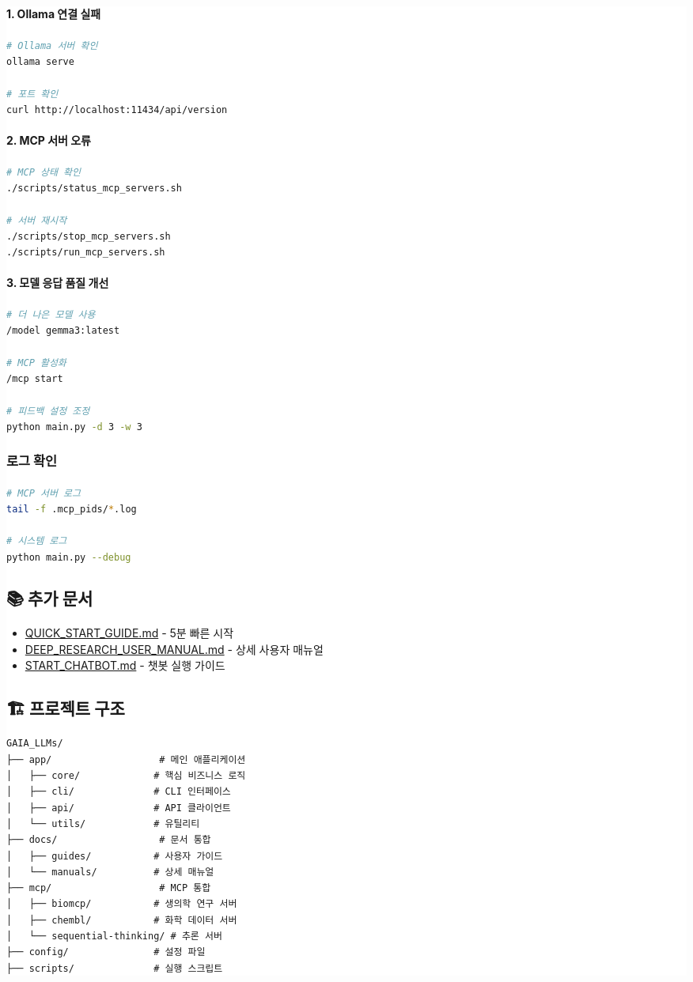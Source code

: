 #### 1. Ollama 연결 실패
```bash
# Ollama 서버 확인
ollama serve

# 포트 확인
curl http://localhost:11434/api/version
```

#### 2. MCP 서버 오류
```bash
# MCP 상태 확인
./scripts/status_mcp_servers.sh

# 서버 재시작
./scripts/stop_mcp_servers.sh
./scripts/run_mcp_servers.sh
```

#### 3. 모델 응답 품질 개선
```bash
# 더 나은 모델 사용
/model gemma3:latest

# MCP 활성화
/mcp start

# 피드백 설정 조정
python main.py -d 3 -w 3
```

### 로그 확인
```bash
# MCP 서버 로그
tail -f .mcp_pids/*.log

# 시스템 로그
python main.py --debug
```

## 📚 추가 문서

- [QUICK_START_GUIDE.md](./QUICK_START_GUIDE.md) - 5분 빠른 시작
- [DEEP_RESEARCH_USER_MANUAL.md](./DEEP_RESEARCH_USER_MANUAL.md) - 상세 사용자 매뉴얼
- [START_CHATBOT.md](./START_CHATBOT.md) - 챗봇 실행 가이드

## 🏗️ 프로젝트 구조

```
GAIA_LLMs/
├── app/                   # 메인 애플리케이션
│   ├── core/             # 핵심 비즈니스 로직
│   ├── cli/              # CLI 인터페이스
│   ├── api/              # API 클라이언트
│   └── utils/            # 유틸리티
├── docs/                  # 문서 통합
│   ├── guides/           # 사용자 가이드
│   └── manuals/          # 상세 매뉴얼
├── mcp/                   # MCP 통합
│   ├── biomcp/           # 생의학 연구 서버
│   ├── chembl/           # 화학 데이터 서버
│   └── sequential-thinking/ # 추론 서버
├── config/               # 설정 파일
├── scripts/              # 실행 스크립트
```
